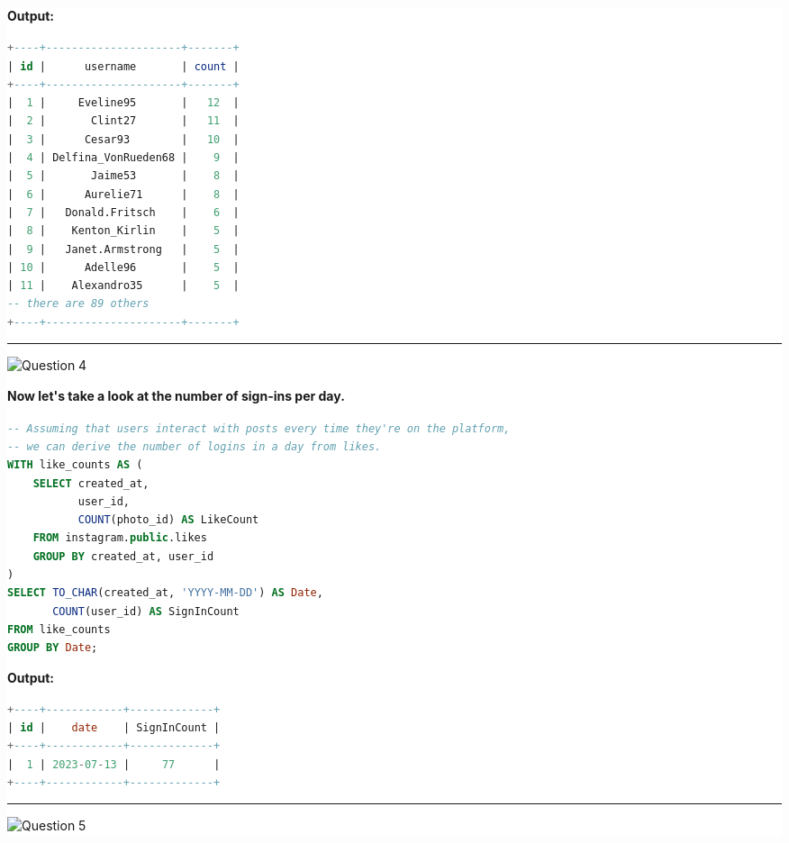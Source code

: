 **Output:**

```sql
+----+---------------------+-------+
| id |      username       | count |
+----+---------------------+-------+
|  1 |     Eveline95       |   12  |
|  2 |       Clint27       |   11  |
|  3 |      Cesar93        |   10  |
|  4 | Delfina_VonRueden68 |    9  |
|  5 |       Jaime53       |    8  |
|  6 |      Aurelie71      |    8  |
|  7 |   Donald.Fritsch    |    6  |
|  8 |    Kenton_Kirlin    |    5  |
|  9 |   Janet.Armstrong   |    5  |
| 10 |      Adelle96       |    5  |
| 11 |    Alexandro35      |    5  |
-- there are 89 others
+----+---------------------+-------+
```

---

![Question 4](https://img.shields.io/badge/Question-4-971901)

**Now let's take a look at the number of sign-ins per day.**
```sql
-- Assuming that users interact with posts every time they're on the platform,
-- we can derive the number of logins in a day from likes.
WITH like_counts AS (
    SELECT created_at,
           user_id,
           COUNT(photo_id) AS LikeCount
    FROM instagram.public.likes
    GROUP BY created_at, user_id
)
SELECT TO_CHAR(created_at, 'YYYY-MM-DD') AS Date,
       COUNT(user_id) AS SignInCount
FROM like_counts
GROUP BY Date;
```

**Output:**

```sql
+----+------------+-------------+
| id |    date    | SignInCount |
+----+------------+-------------+
|  1 | 2023-07-13 |     77      |
+----+------------+-------------+
```

---

![Question 5](https://img.shields.io/badge/Question-5-971901)
